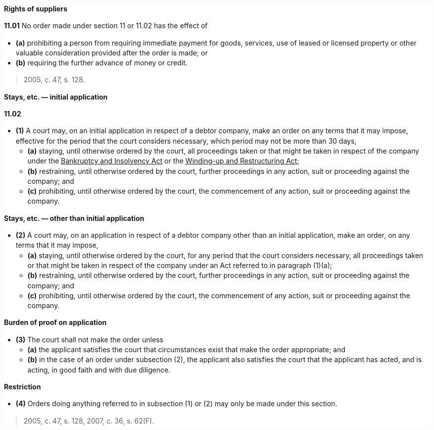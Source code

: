 



**Rights of suppliers**

**11.01** No order made under section 11 or 11.02 has the effect of
- **(a)** prohibiting a person from requiring immediate payment for goods, services, use of leased or licensed property or other valuable consideration provided after the order is made; or
- **(b)** requiring the further advance of money or credit.
> 2005, c. 47, s. 128.





**Stays, etc. — initial application**

**11.02** 

- **(1)** A court may, on an initial application in respect of a debtor company, make an order on any terms that it may impose, effective for the period that the court considers necessary, which period may not be more than 30 days,
	- **(a)** staying, until otherwise ordered by the court, all proceedings taken or that might be taken in respect of the company under the [Bankruptcy and Insolvency Act](/en/Acts/Revised%20Statutes%20of%20Canada/B/B-3.md) or the [Winding-up and Restructuring Act](/en/Acts/Revised%20Statutes%20of%20Canada/W/W-11.md);
	- **(b)** restraining, until otherwise ordered by the court, further proceedings in any action, suit or proceeding against the company; and
	- **(c)** prohibiting, until otherwise ordered by the court, the commencement of any action, suit or proceeding against the company.

**Stays, etc. — other than initial application**

- **(2)** A court may, on an application in respect of a debtor company other than an initial application, make an order, on any terms that it may impose,
	- **(a)** staying, until otherwise ordered by the court, for any period that the court considers necessary, all proceedings taken or that might be taken in respect of the company under an Act referred to in paragraph (1)(a);
	- **(b)** restraining, until otherwise ordered by the court, further proceedings in any action, suit or proceeding against the company; and
	- **(c)** prohibiting, until otherwise ordered by the court, the commencement of any action, suit or proceeding against the company.

**Burden of proof on application**

- **(3)** The court shall not make the order unless
	- **(a)** the applicant satisfies the court that circumstances exist that make the order appropriate; and
	- **(b)** in the case of an order under subsection (2), the applicant also satisfies the court that the applicant has acted, and is acting, in good faith and with due diligence.

**Restriction**

- **(4)** Orders doing anything referred to in subsection (1) or (2) may only be made under this section.
> 2005, c. 47, s. 128, 2007, c. 36, s. 62(F).



